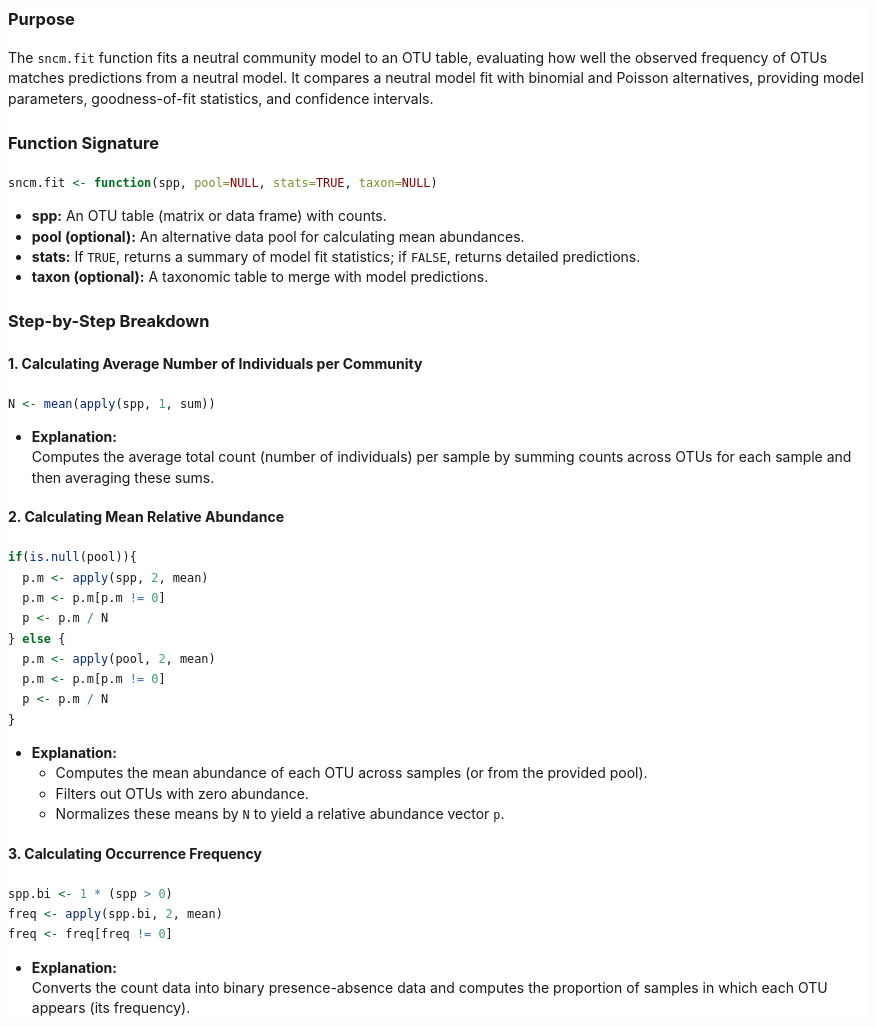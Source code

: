 ### Purpose

The `sncm.fit` function fits a neutral community model to an OTU table, evaluating how well the observed frequency of OTUs matches predictions from a neutral model. It compares a neutral model fit with binomial and Poisson alternatives, providing model parameters, goodness-of-fit statistics, and confidence intervals.

### Function Signature

```r
sncm.fit <- function(spp, pool=NULL, stats=TRUE, taxon=NULL)

```

- **spp:** An OTU table (matrix or data frame) with counts.
- **pool (optional):** An alternative data pool for calculating mean abundances.
- **stats:** If `TRUE`, returns a summary of model fit statistics; if `FALSE`, returns detailed predictions.
- **taxon (optional):** A taxonomic table to merge with model predictions.

### Step-by-Step Breakdown

#### 1. Calculating Average Number of Individuals per Community

```r
N <- mean(apply(spp, 1, sum))
```

- **Explanation:**  
    Computes the average total count (number of individuals) per sample by summing counts across OTUs for each sample and then averaging these sums.

#### 2. Calculating Mean Relative Abundance

```r
if(is.null(pool)){
  p.m <- apply(spp, 2, mean)
  p.m <- p.m[p.m != 0]
  p <- p.m / N
} else {
  p.m <- apply(pool, 2, mean)
  p.m <- p.m[p.m != 0]
  p <- p.m / N
}
```

- **Explanation:**
    - Computes the mean abundance of each OTU across samples (or from the provided pool).
    - Filters out OTUs with zero abundance.
    - Normalizes these means by `N` to yield a relative abundance vector `p`.

#### 3. Calculating Occurrence Frequency

```r
spp.bi <- 1 * (spp > 0)
freq <- apply(spp.bi, 2, mean)
freq <- freq[freq != 0]

```
- **Explanation:**  
    Converts the count data into binary presence-absence data and computes the proportion of samples in which each OTU appears (its frequency).

